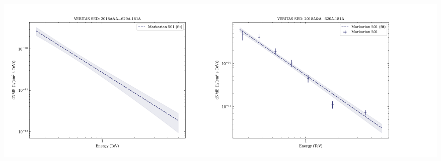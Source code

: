 <img src="figures/2018A&A...620A.181A-VER-91-22-sed.png" alt="drawing" width="400"/>
<img src="figures/2018A&A...620A.181A-VER-91-3-sed.png" alt="drawing" width="400"/>